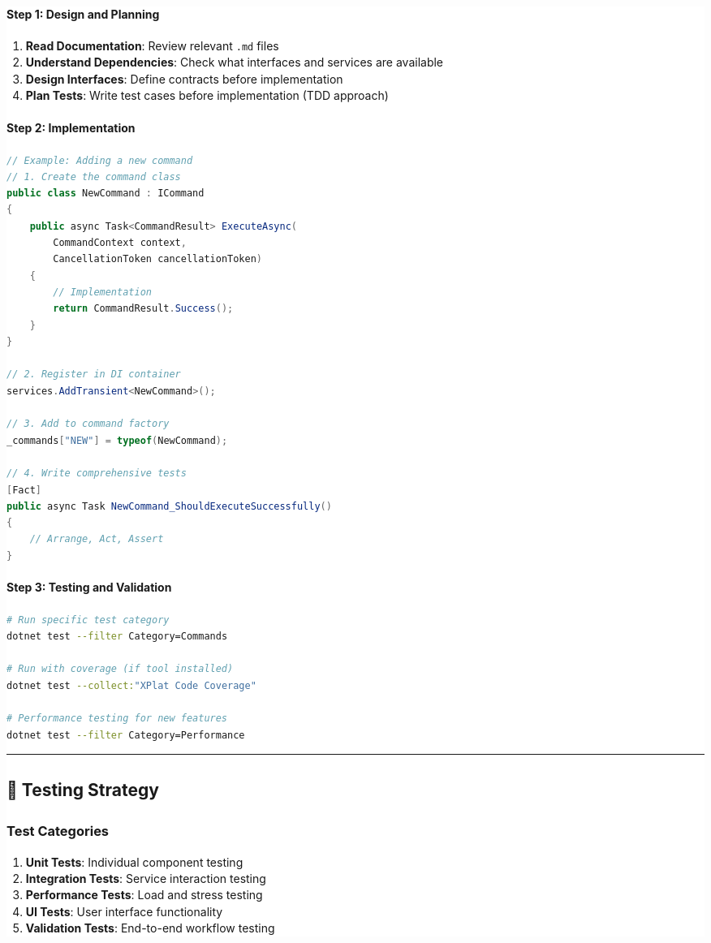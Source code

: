 #### **Step 1: Design and Planning**
1. **Read Documentation**: Review relevant `.md` files
2. **Understand Dependencies**: Check what interfaces and services are available
3. **Design Interfaces**: Define contracts before implementation
4. **Plan Tests**: Write test cases before implementation (TDD approach)

#### **Step 2: Implementation**
```csharp
// Example: Adding a new command
// 1. Create the command class
public class NewCommand : ICommand
{
    public async Task<CommandResult> ExecuteAsync(
        CommandContext context, 
        CancellationToken cancellationToken)
    {
        // Implementation
        return CommandResult.Success();
    }
}

// 2. Register in DI container
services.AddTransient<NewCommand>();

// 3. Add to command factory
_commands["NEW"] = typeof(NewCommand);

// 4. Write comprehensive tests
[Fact]
public async Task NewCommand_ShouldExecuteSuccessfully()
{
    // Arrange, Act, Assert
}
```

#### **Step 3: Testing and Validation**
```bash
# Run specific test category
dotnet test --filter Category=Commands

# Run with coverage (if tool installed)
dotnet test --collect:"XPlat Code Coverage"

# Performance testing for new features
dotnet test --filter Category=Performance
```

---

## 🧪 **Testing Strategy**

### **Test Categories**
1. **Unit Tests**: Individual component testing
2. **Integration Tests**: Service interaction testing
3. **Performance Tests**: Load and stress testing
4. **UI Tests**: User interface functionality
5. **Validation Tests**: End-to-end workflow testing
